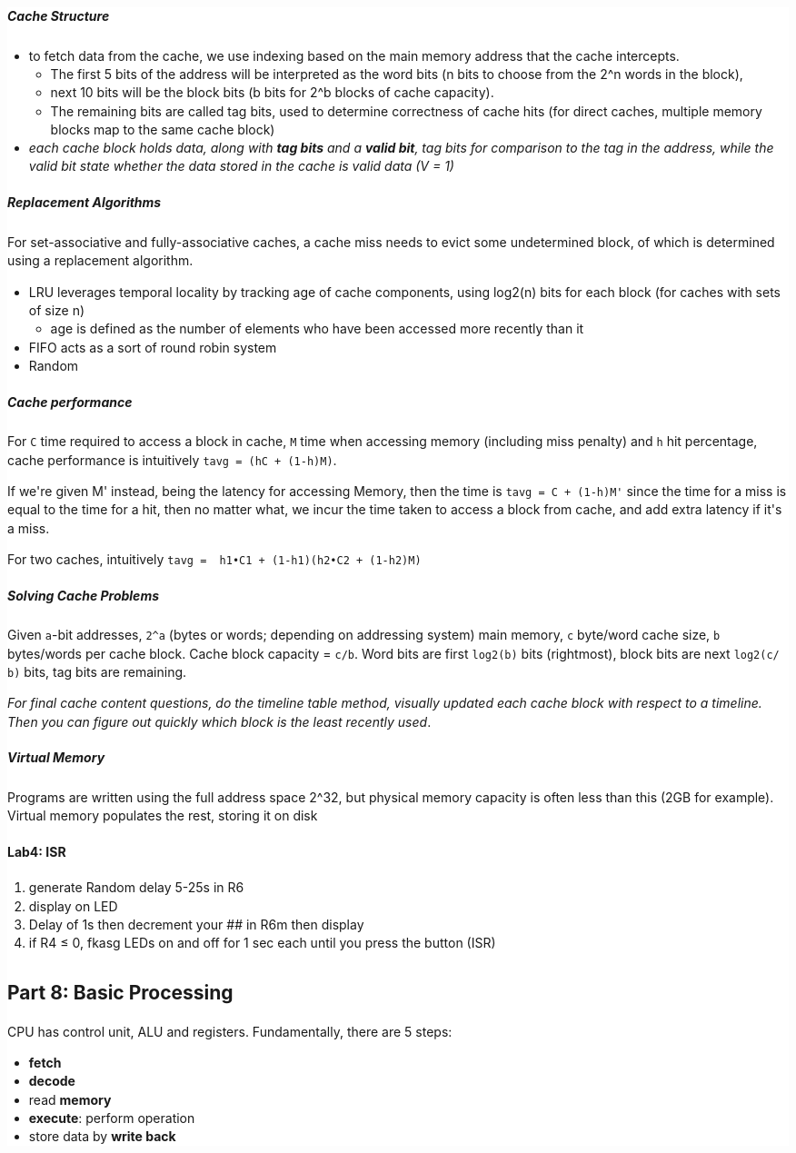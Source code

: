 ##### Cache Structure
- to fetch data from the cache, we use indexing based on the main memory address that the cache intercepts. 
  - The first 5 bits of the address will be interpreted as the word bits (n bits to choose from the 2^n words in the block), 
  - next 10 bits will be the block bits (b bits for 2^b blocks of cache capacity). 
  - The remaining bits are called tag bits, used to determine correctness of cache hits (for direct caches, multiple memory blocks map to the same cache block)
- *each cache block holds data, along with **tag bits** and a **valid bit**, tag bits for comparison to the tag in the address, while the valid bit state whether the data stored in the cache is valid data (V = 1)*

##### Replacement Algorithms
For set-associative and fully-associative caches, a cache miss needs to evict some undetermined block, of which is determined using a replacement algorithm.
- LRU leverages temporal locality by tracking age of cache components, using log2(n) bits for each block (for caches with sets of size n)
  - age is defined as the number of elements who have been accessed more recently than it
- FIFO acts as a sort of round robin system
- Random

##### Cache performance
For `C` time required to access a block in cache, `M` time when accessing memory (including miss penalty) and `h` hit percentage, cache performance is intuitively `tavg = (hC + (1-h)M)`. 

If we're given M' instead, being the latency for accessing Memory, then the time is `tavg = C + (1-h)M'` since the time for a miss is equal to the time for a hit, then no matter what, we incur the time taken to access a block from cache, and add extra latency if it's a miss. 

For two caches, intuitively `tavg =  h1•C1 + (1-h1)(h2•C2 + (1-h2)M)`

##### Solving Cache Problems
Given `a`-bit addresses, `2^a` (bytes or words; depending on addressing system) main memory, `c` byte/word cache size, `b` bytes/words per cache block. Cache block capacity = `c/b`. Word bits are first `log2(b)` bits (rightmost), block bits are next `log2(c/b)` bits, tag bits are remaining.

*For final cache content questions, do the timeline table method, visually updated each cache block with respect to a timeline. Then you can figure out quickly which block is the least recently used*.
  
##### Virtual Memory
Programs are written using the full address space 2^32, but physical memory capacity is often less than this (2GB for example). Virtual memory populates the rest, storing it on disk
  
#### Lab4: ISR
1. generate Random delay 5-25s in R6
2. display on LED
3. Delay of 1s then decrement your ## in R6m then display
4. if R4 ≤ 0, fkasg LEDs on and off for 1 sec each until you press the button (ISR)

## Part 8: Basic Processing
CPU has control unit, ALU and registers. Fundamentally, there are 5 steps:
- **fetch**
- **decode**
- read **memory**
- **execute**: perform operation
- store data by **write back**
